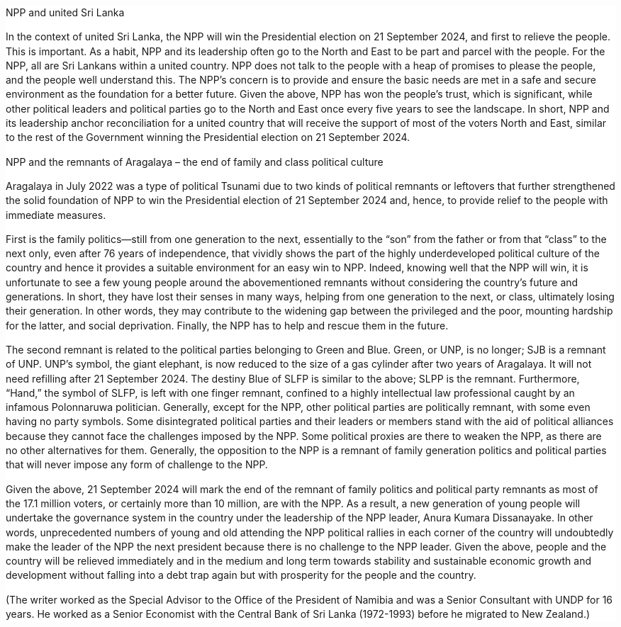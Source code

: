 NPP and united Sri Lanka

In the context of united Sri Lanka, the NPP will win the Presidential election on 21 September 2024, and first to relieve the people. This is important. As a habit, NPP and its leadership often go to the North and East to be part and parcel with the people. For the NPP, all are Sri Lankans within a united country. NPP does not talk to the people with a heap of promises to please the people, and the people well understand this. The NPP’s concern is to provide and ensure the basic needs are met in a safe and secure environment as the foundation for a better future. Given the above, NPP has won the people’s trust, which is significant, while other political leaders and political parties go to the North and East once every five years to see the landscape. In short, NPP and its leadership anchor reconciliation for a united country that will receive the support of most of the voters North and East, similar to the rest of the Government winning the Presidential election on 21 September 2024.

NPP and the remnants of Aragalaya – the end of family and class political culture

Aragalaya in July 2022 was a type of political Tsunami due to two kinds of political remnants or leftovers that further strengthened the solid foundation of NPP to win the Presidential election of 21 September 2024 and, hence, to provide relief to the people with immediate measures.

First is the family politics—still from one generation to the next, essentially to the “son” from the father or from that “class” to the next only, even after 76 years of independence, that vividly shows the part of the highly underdeveloped political culture of the country and hence it provides a suitable environment for an easy win to NPP. Indeed, knowing well that the NPP will win, it is unfortunate to see a few young people around the abovementioned remnants without considering the country’s future and generations. In short, they have lost their senses in many ways, helping from one generation to the next, or class, ultimately losing their generation. In other words, they may contribute to the widening gap between the privileged and the poor, mounting hardship for the latter, and social deprivation. Finally, the NPP has to help and rescue them in the future.

The second remnant is related to the political parties belonging to Green and Blue. Green, or UNP, is no longer; SJB is a remnant of UNP. UNP’s symbol, the giant elephant, is now reduced to the size of a gas cylinder after two years of Aragalaya. It will not need refilling after 21 September 2024. The destiny Blue of SLFP is similar to the above; SLPP is the remnant. Furthermore, “Hand,” the symbol of SLFP, is left with one finger remnant, confined to a highly intellectual law professional caught by an infamous Polonnaruwa politician. Generally, except for the NPP, other political parties are politically remnant, with some even having no party symbols. Some disintegrated political parties and their leaders or members stand with the aid of political alliances because they cannot face the challenges imposed by the NPP. Some political proxies are there to weaken the NPP, as there are no other alternatives for them. Generally, the opposition to the NPP is a remnant of family generation politics and political parties that will never impose any form of challenge to the NPP.

Given the above, 21 September 2024 will mark the end of the remnant of family politics and political party remnants as most of the 17.1 million voters, or certainly more than 10 million, are with the NPP. As a result, a new generation of young people will undertake the governance system in the country under the leadership of the NPP leader, Anura Kumara Dissanayake. In other words, unprecedented numbers of young and old attending the NPP political rallies in each corner of the country will undoubtedly make the leader of the NPP the next president because there is no challenge to the NPP leader. Given the above, people and the country will be relieved immediately and in the medium and long term towards stability and sustainable economic growth and development without falling into a debt trap again but with prosperity for the people and the country.

(The writer worked as the Special Advisor to the Office of the President of Namibia and was a Senior Consultant with UNDP for 16 years. He worked as a Senior Economist with the Central Bank of Sri Lanka (1972-1993) before he migrated to New Zealand.)

